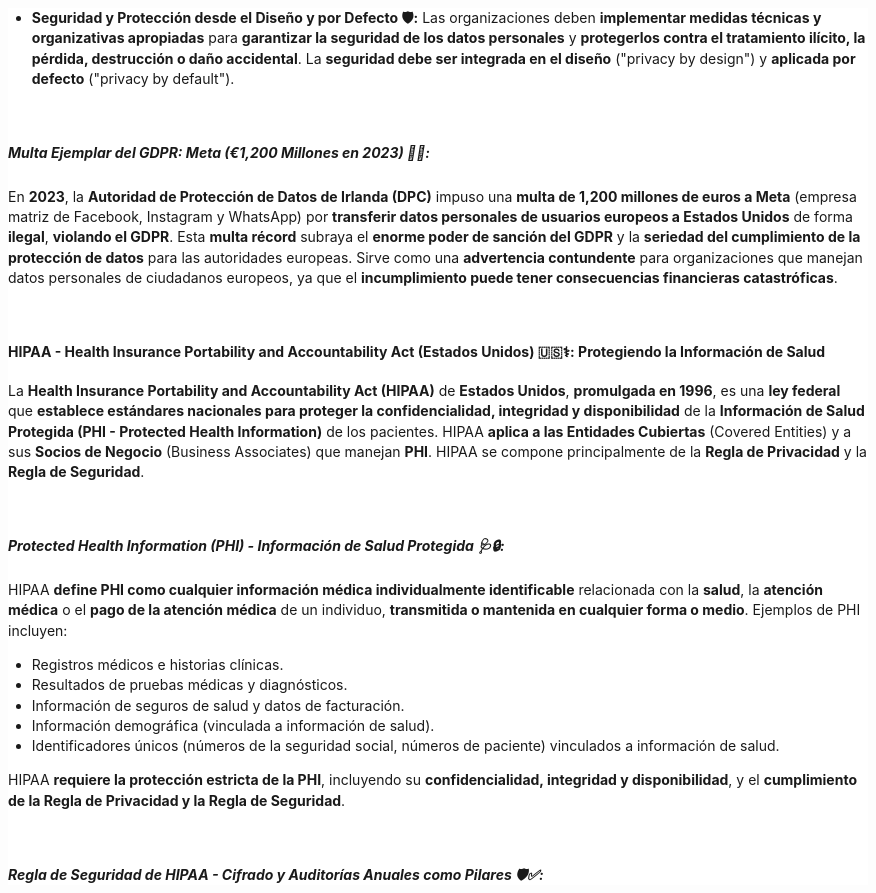 *   **Seguridad y Protección desde el Diseño y por Defecto 🛡️:** Las organizaciones deben **implementar medidas técnicas y organizativas apropiadas** para **garantizar la seguridad de los datos personales** y **protegerlos contra el tratamiento ilícito, la pérdida, destrucción o daño accidental**.  La **seguridad debe ser integrada en el diseño** ("privacy by design") y **aplicada por defecto** ("privacy by default").

<br>

##### Multa Ejemplar del GDPR: Meta (€1,200 Millones en 2023) 💸😱:

En **2023**, la **Autoridad de Protección de Datos de Irlanda (DPC)** impuso una **multa de 1,200 millones de euros a Meta** (empresa matriz de Facebook, Instagram y WhatsApp) por **transferir datos personales de usuarios europeos a Estados Unidos** de forma **ilegal**, **violando el GDPR**. Esta **multa récord** subraya el **enorme poder de sanción del GDPR** y la **seriedad del cumplimiento de la protección de datos** para las autoridades europeas.  Sirve como una **advertencia contundente** para organizaciones que manejan datos personales de ciudadanos europeos, ya que el **incumplimiento puede tener consecuencias financieras catastróficas**.

<br>

#### HIPAA - Health Insurance Portability and Accountability Act (Estados Unidos) 🇺🇸⚕️:  Protegiendo la Información de Salud

La **Health Insurance Portability and Accountability Act (HIPAA)** de **Estados Unidos**, **promulgada en 1996**, es una **ley federal** que **establece estándares nacionales para proteger la confidencialidad, integridad y disponibilidad** de la **Información de Salud Protegida (PHI - Protected Health Information)** de los pacientes.  HIPAA **aplica a las Entidades Cubiertas** (Covered Entities) y a sus **Socios de Negocio** (Business Associates) que manejan **PHI**. HIPAA se compone principalmente de la **Regla de Privacidad** y la **Regla de Seguridad**.

<br>

##### Protected Health Information (PHI) - Información de Salud Protegida 🩺🔒:

HIPAA **define PHI como cualquier información médica individualmente identificable** relacionada con la **salud**, la **atención médica** o el **pago de la atención médica** de un individuo, **transmitida o mantenida en cualquier forma o medio**.  Ejemplos de PHI incluyen:

*   Registros médicos e historias clínicas.
*   Resultados de pruebas médicas y diagnósticos.
*   Información de seguros de salud y datos de facturación.
*   Información demográfica (vinculada a información de salud).
*   Identificadores únicos (números de la seguridad social, números de paciente) vinculados a información de salud.

HIPAA **requiere la protección estricta de la PHI**, incluyendo su **confidencialidad, integridad y disponibilidad**, y el **cumplimiento de la Regla de Privacidad y la Regla de Seguridad**.

<br>

##### Regla de Seguridad de HIPAA - Cifrado y Auditorías Anuales como Pilares 🛡️✅:
